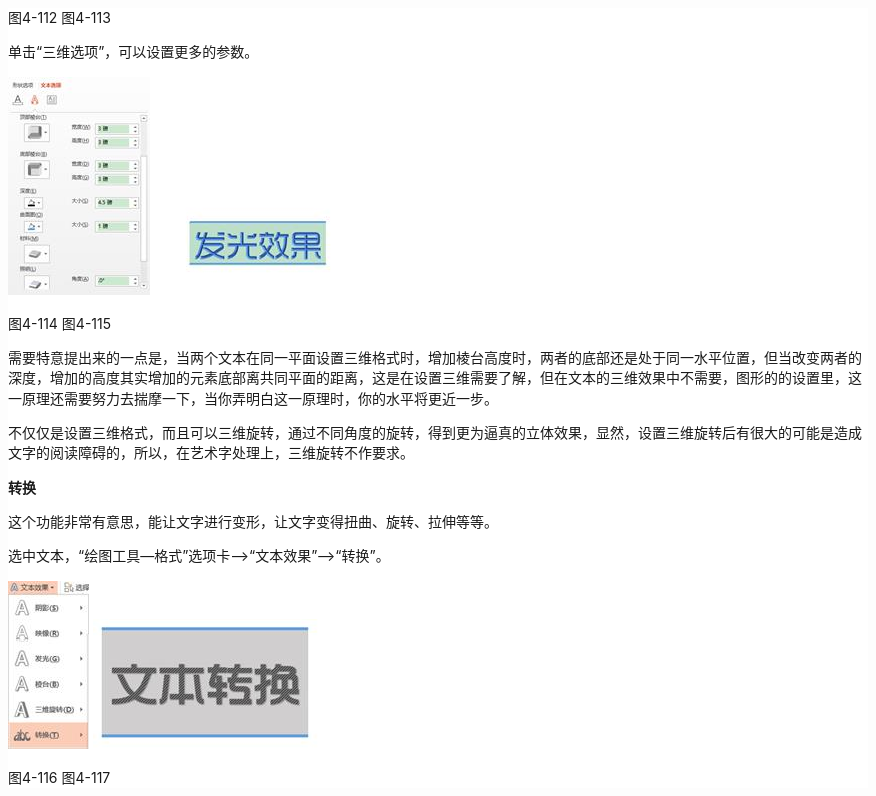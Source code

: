 图4-112 图4-113

单击“三维选项”，可以设置更多的参数。

![img](../../.gitbook/assets/image119%20%282%29.jpg) ![img](../../.gitbook/assets/image120%20%286%29.jpg)

图4-114 图4-115

需要特意提出来的一点是，当两个文本在同一平面设置三维格式时，增加棱台高度时，两者的底部还是处于同一水平位置，但当改变两者的深度，增加的高度其实增加的元素底部离共同平面的距离，这是在设置三维需要了解，但在文本的三维效果中不需要，图形的的设置里，这一原理还需要努力去揣摩一下，当你弄明白这一原理时，你的水平将更近一步。

不仅仅是设置三维格式，而且可以三维旋转，通过不同角度的旋转，得到更为逼真的立体效果，显然，设置三维旋转后有很大的可能是造成文字的阅读障碍的，所以，在艺术字处理上，三维旋转不作要求。

**转换**

这个功能非常有意思，能让文字进行变形，让文字变得扭曲、旋转、拉伸等等。

选中文本，“绘图工具—格式”选项卡——&gt;“文本效果”——&gt;“转换”。

![img](../../.gitbook/assets/image121.jpg) ![img](../../.gitbook/assets/image122%20%281%29.jpg)

图4-116 图4-117
